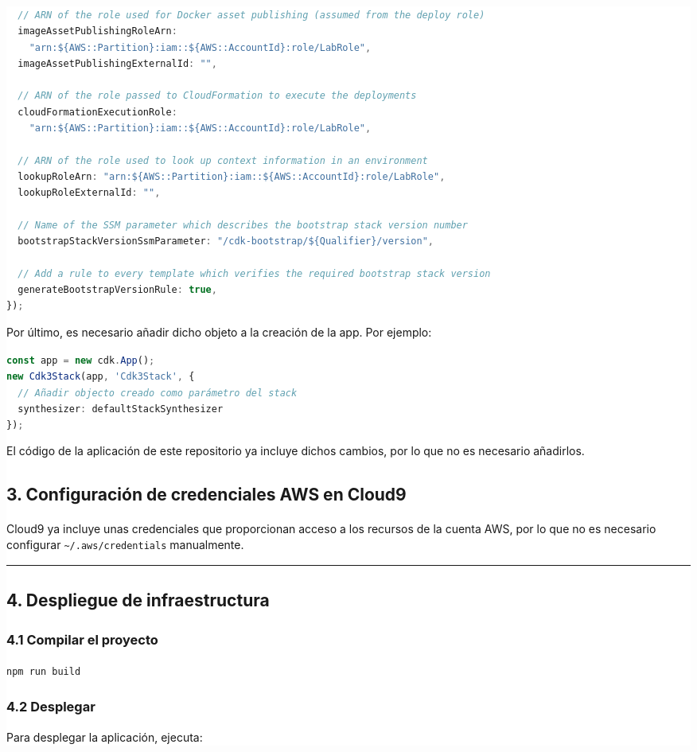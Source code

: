 ```ts
  // ARN of the role used for Docker asset publishing (assumed from the deploy role)
  imageAssetPublishingRoleArn:
    "arn:${AWS::Partition}:iam::${AWS::AccountId}:role/LabRole",
  imageAssetPublishingExternalId: "",

  // ARN of the role passed to CloudFormation to execute the deployments
  cloudFormationExecutionRole:
    "arn:${AWS::Partition}:iam::${AWS::AccountId}:role/LabRole",

  // ARN of the role used to look up context information in an environment
  lookupRoleArn: "arn:${AWS::Partition}:iam::${AWS::AccountId}:role/LabRole",
  lookupRoleExternalId: "",

  // Name of the SSM parameter which describes the bootstrap stack version number
  bootstrapStackVersionSsmParameter: "/cdk-bootstrap/${Qualifier}/version",

  // Add a rule to every template which verifies the required bootstrap stack version
  generateBootstrapVersionRule: true,
});

```

Por último, es necesario añadir dicho objeto a la creación de la app. Por ejemplo:
```ts
const app = new cdk.App();
new Cdk3Stack(app, 'Cdk3Stack', {
  // Añadir objecto creado como parámetro del stack
  synthesizer: defaultStackSynthesizer
});

```

El código de la aplicación de este repositorio ya incluye dichos cambios, por lo que no es necesario añadirlos.

##  3. Configuración de credenciales AWS en Cloud9
Cloud9 ya incluye unas credenciales que proporcionan acceso a los recursos de la cuenta AWS, por lo que no es necesario configurar `~/.aws/credentials` manualmente.

---

##  4. Despliegue de infraestructura

### 4.1 Compilar el proyecto

```bash
npm run build
```

### 4.2 Desplegar
Para desplegar la aplicación, ejecuta:

